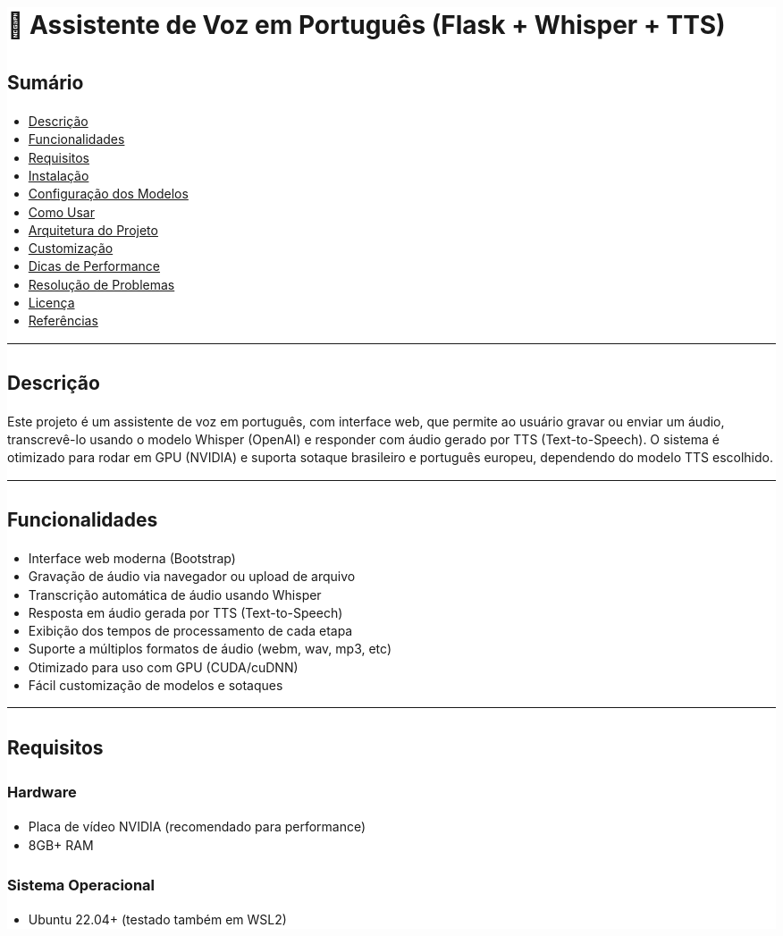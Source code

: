 # 📢 Assistente de Voz em Português (Flask + Whisper + TTS)

## Sumário

- [Descrição](#descrição)
- [Funcionalidades](#funcionalidades)
- [Requisitos](#requisitos)
- [Instalação](#instalação)
- [Configuração dos Modelos](#configuração-dos-modelos)
- [Como Usar](#como-usar)
- [Arquitetura do Projeto](#arquitetura-do-projeto)
- [Customização](#customização)
- [Dicas de Performance](#dicas-de-performance)
- [Resolução de Problemas](#resolução-de-problemas)
- [Licença](#licença)
- [Referências](#referências)

---

## Descrição

Este projeto é um assistente de voz em português, com interface web, que permite ao usuário gravar ou enviar um áudio, transcrevê-lo usando o modelo Whisper (OpenAI) e responder com áudio gerado por TTS (Text-to-Speech). O sistema é otimizado para rodar em GPU (NVIDIA) e suporta sotaque brasileiro e português europeu, dependendo do modelo TTS escolhido.

---

## Funcionalidades

- Interface web moderna (Bootstrap)
- Gravação de áudio via navegador ou upload de arquivo
- Transcrição automática de áudio usando Whisper
- Resposta em áudio gerada por TTS (Text-to-Speech)
- Exibição dos tempos de processamento de cada etapa
- Suporte a múltiplos formatos de áudio (webm, wav, mp3, etc)
- Otimizado para uso com GPU (CUDA/cuDNN)
- Fácil customização de modelos e sotaques

---

## Requisitos

### Hardware
- Placa de vídeo NVIDIA (recomendado para performance)
- 8GB+ RAM

### Sistema Operacional
- Ubuntu 22.04+ (testado também em WSL2)
